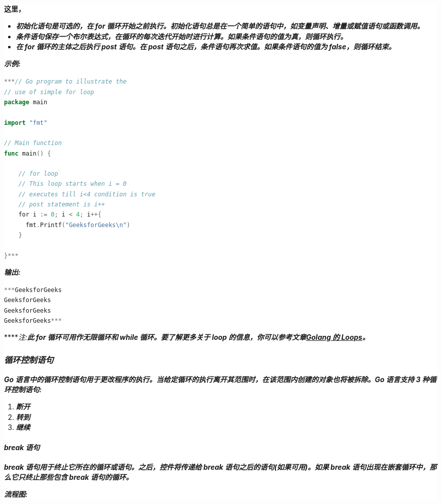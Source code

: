 ****这里，****

*   ****初始化*语句是可选的，在 for 循环开始之前执行。初始化语句总是在一个简单的语句中，如变量声明、增量或赋值语句或函数调用。***
*   ****条件*语句保存一个布尔表达式，在循环的每次迭代开始时进行计算。如果条件语句的值为真，则循环执行。***
*   ***在 for 循环的主体之后执行 *post* 语句。在 post 语句之后，条件语句再次求值。如果条件语句的值为 false，则循环结束。***

*****示例:*****

```go
***// Go program to illustrate the  
// use of simple for loop 
package main

import "fmt"

// Main function
func main() {

    // for loop 
    // This loop starts when i = 0 
    // executes till i<4 condition is true
    // post statement is i++
    for i := 0; i < 4; i++{
      fmt.Printf("GeeksforGeeks\n")  
    }

}***
```

*****输出:*****

```go
***GeeksforGeeks
GeeksforGeeks
GeeksforGeeks
GeeksforGeeks*** 
```

*****注:**此 for 循环可用作无限循环和 while 循环。要了解更多关于 loop 的信息，你可以参考文章[Golang 的 Loops](https://www.geeksforgeeks.org/loops-in-go-language/)。***

### ***循环控制语句***

***Go 语言中的循环控制语句用于更改程序的执行。当给定循环的执行离开其范围时，在该范围内创建的对象也将被拆除。Go 语言支持 3 种循环控制语句:***

1.  *****断开*****
2.  *****转到*****
3.  *****继续*****

#### ***break 语句***

***break 语句用于终止它所在的循环或语句。之后，控件将传递给 break 语句之后的语句(如果可用)。如果 break 语句出现在嵌套循环中，那么它只终止那些包含 break 语句的循环。***

*****流程图:*****
